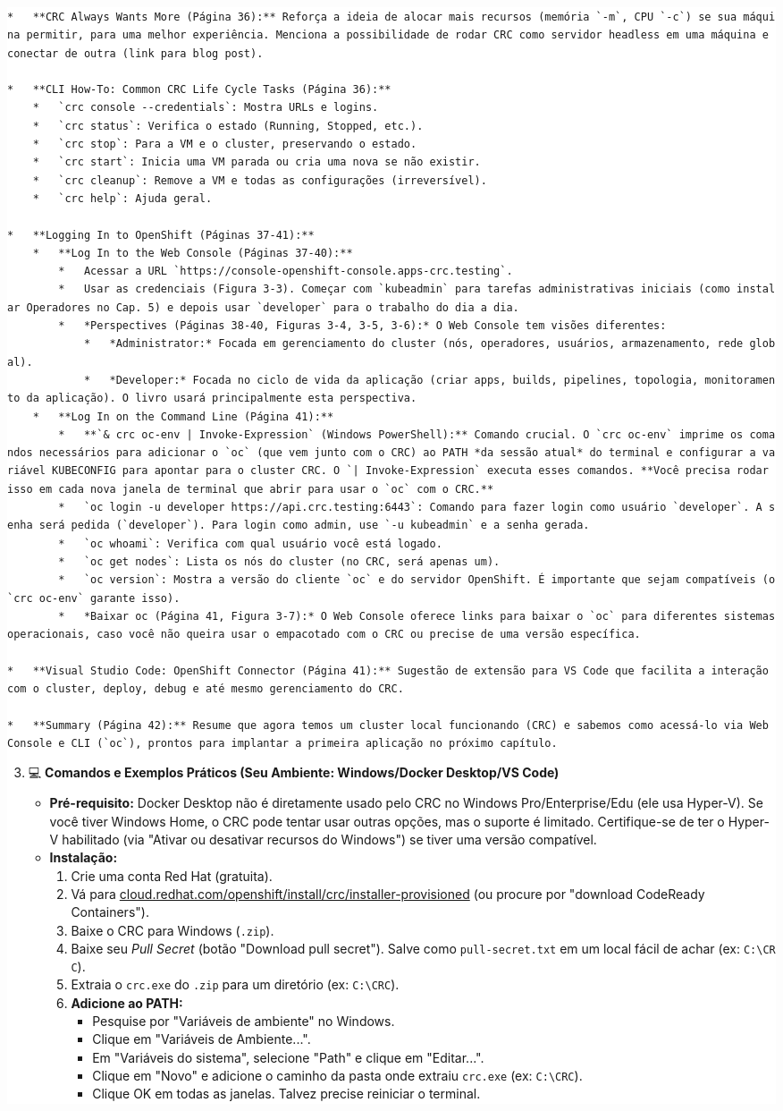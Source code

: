     *   **CRC Always Wants More (Página 36):** Reforça a ideia de alocar mais recursos (memória `-m`, CPU `-c`) se sua máquina permitir, para uma melhor experiência. Menciona a possibilidade de rodar CRC como servidor headless em uma máquina e conectar de outra (link para blog post).

    *   **CLI How-To: Common CRC Life Cycle Tasks (Página 36):**
        *   `crc console --credentials`: Mostra URLs e logins.
        *   `crc status`: Verifica o estado (Running, Stopped, etc.).
        *   `crc stop`: Para a VM e o cluster, preservando o estado.
        *   `crc start`: Inicia uma VM parada ou cria uma nova se não existir.
        *   `crc cleanup`: Remove a VM e todas as configurações (irreversível).
        *   `crc help`: Ajuda geral.

    *   **Logging In to OpenShift (Páginas 37-41):**
        *   **Log In to the Web Console (Páginas 37-40):**
            *   Acessar a URL `https://console-openshift-console.apps-crc.testing`.
            *   Usar as credenciais (Figura 3-3). Começar com `kubeadmin` para tarefas administrativas iniciais (como instalar Operadores no Cap. 5) e depois usar `developer` para o trabalho do dia a dia.
            *   *Perspectives (Páginas 38-40, Figuras 3-4, 3-5, 3-6):* O Web Console tem visões diferentes:
                *   *Administrator:* Focada em gerenciamento do cluster (nós, operadores, usuários, armazenamento, rede global).
                *   *Developer:* Focada no ciclo de vida da aplicação (criar apps, builds, pipelines, topologia, monitoramento da aplicação). O livro usará principalmente esta perspectiva.
        *   **Log In on the Command Line (Página 41):**
            *   **`& crc oc-env | Invoke-Expression` (Windows PowerShell):** Comando crucial. O `crc oc-env` imprime os comandos necessários para adicionar o `oc` (que vem junto com o CRC) ao PATH *da sessão atual* do terminal e configurar a variável KUBECONFIG para apontar para o cluster CRC. O `| Invoke-Expression` executa esses comandos. **Você precisa rodar isso em cada nova janela de terminal que abrir para usar o `oc` com o CRC.**
            *   `oc login -u developer https://api.crc.testing:6443`: Comando para fazer login como usuário `developer`. A senha será pedida (`developer`). Para login como admin, use `-u kubeadmin` e a senha gerada.
            *   `oc whoami`: Verifica com qual usuário você está logado.
            *   `oc get nodes`: Lista os nós do cluster (no CRC, será apenas um).
            *   `oc version`: Mostra a versão do cliente `oc` e do servidor OpenShift. É importante que sejam compatíveis (o `crc oc-env` garante isso).
            *   *Baixar oc (Página 41, Figura 3-7):* O Web Console oferece links para baixar o `oc` para diferentes sistemas operacionais, caso você não queira usar o empacotado com o CRC ou precise de uma versão específica.

    *   **Visual Studio Code: OpenShift Connector (Página 41):** Sugestão de extensão para VS Code que facilita a interação com o cluster, deploy, debug e até mesmo gerenciamento do CRC.

    *   **Summary (Página 42):** Resume que agora temos um cluster local funcionando (CRC) e sabemos como acessá-lo via Web Console e CLI (`oc`), prontos para implantar a primeira aplicação no próximo capítulo.

3.  💻 **Comandos e Exemplos Práticos (Seu Ambiente: Windows/Docker Desktop/VS Code)**

    *   **Pré-requisito:** Docker Desktop não é diretamente usado pelo CRC no Windows Pro/Enterprise/Edu (ele usa Hyper-V). Se você tiver Windows Home, o CRC pode tentar usar outras opções, mas o suporte é limitado. Certifique-se de ter o Hyper-V habilitado (via "Ativar ou desativar recursos do Windows") se tiver uma versão compatível.
    *   **Instalação:**
        1.  Crie uma conta Red Hat (gratuita).
        2.  Vá para [cloud.redhat.com/openshift/install/crc/installer-provisioned](https://cloud.redhat.com/openshift/install/crc/installer-provisioned) (ou procure por "download CodeReady Containers").
        3.  Baixe o CRC para Windows (`.zip`).
        4.  Baixe seu *Pull Secret* (botão "Download pull secret"). Salve como `pull-secret.txt` em um local fácil de achar (ex: `C:\CRC`).
        5.  Extraia o `crc.exe` do `.zip` para um diretório (ex: `C:\CRC`).
        6.  **Adicione ao PATH:**
            *   Pesquise por "Variáveis de ambiente" no Windows.
            *   Clique em "Variáveis de Ambiente...".
            *   Em "Variáveis do sistema", selecione "Path" e clique em "Editar...".
            *   Clique em "Novo" e adicione o caminho da pasta onde extraiu `crc.exe` (ex: `C:\CRC`).
            *   Clique OK em todas as janelas. Talvez precise reiniciar o terminal.